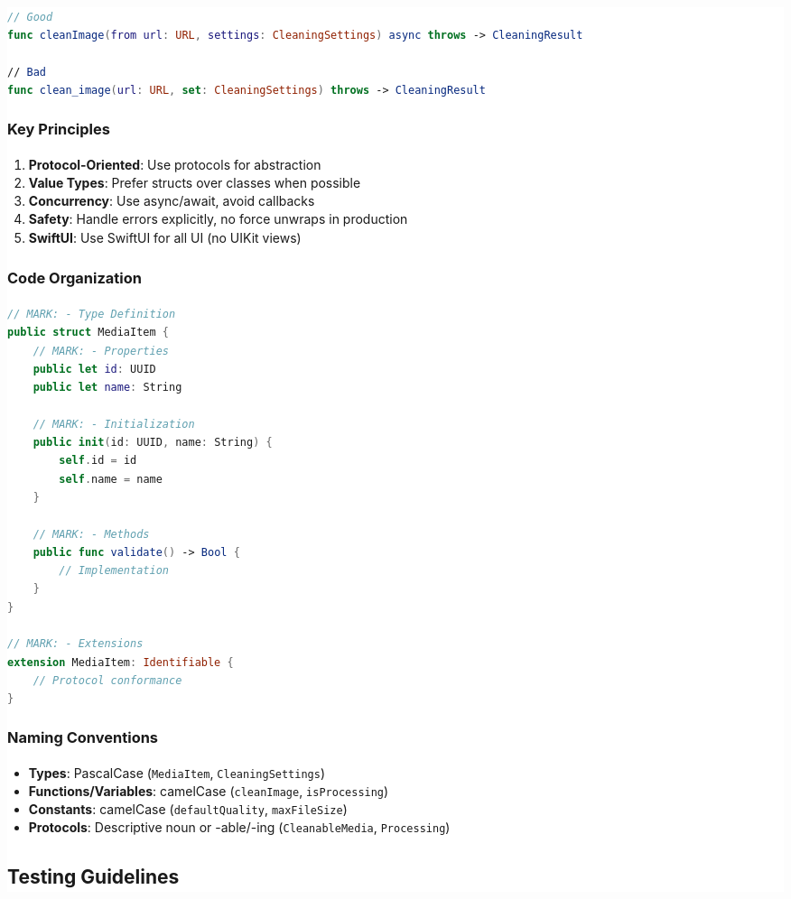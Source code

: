 ```swift
// Good
func cleanImage(from url: URL, settings: CleaningSettings) async throws -> CleaningResult

// Bad
func clean_image(url: URL, set: CleaningSettings) throws -> CleaningResult
```

### Key Principles

1. **Protocol-Oriented**: Use protocols for abstraction
2. **Value Types**: Prefer structs over classes when possible
3. **Concurrency**: Use async/await, avoid callbacks
4. **Safety**: Handle errors explicitly, no force unwraps in production
5. **SwiftUI**: Use SwiftUI for all UI (no UIKit views)

### Code Organization

```swift
// MARK: - Type Definition
public struct MediaItem {
    // MARK: - Properties
    public let id: UUID
    public let name: String
    
    // MARK: - Initialization
    public init(id: UUID, name: String) {
        self.id = id
        self.name = name
    }
    
    // MARK: - Methods
    public func validate() -> Bool {
        // Implementation
    }
}

// MARK: - Extensions
extension MediaItem: Identifiable {
    // Protocol conformance
}
```

### Naming Conventions

- **Types**: PascalCase (`MediaItem`, `CleaningSettings`)
- **Functions/Variables**: camelCase (`cleanImage`, `isProcessing`)
- **Constants**: camelCase (`defaultQuality`, `maxFileSize`)
- **Protocols**: Descriptive noun or -able/-ing (`CleanableMedia`, `Processing`)

## Testing Guidelines
